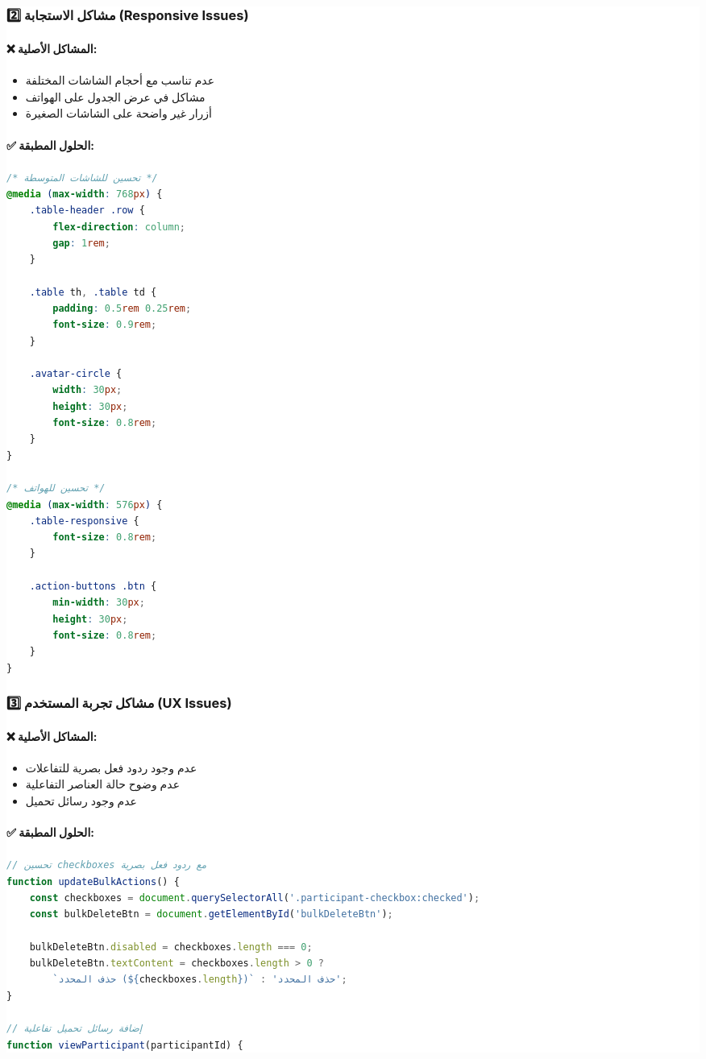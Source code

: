 ### **2️⃣ مشاكل الاستجابة (Responsive Issues)**

#### **❌ المشاكل الأصلية:**
- عدم تناسب مع أحجام الشاشات المختلفة
- مشاكل في عرض الجدول على الهواتف
- أزرار غير واضحة على الشاشات الصغيرة

#### **✅ الحلول المطبقة:**
```css
/* تحسين للشاشات المتوسطة */
@media (max-width: 768px) {
    .table-header .row {
        flex-direction: column;
        gap: 1rem;
    }
    
    .table th, .table td {
        padding: 0.5rem 0.25rem;
        font-size: 0.9rem;
    }
    
    .avatar-circle {
        width: 30px;
        height: 30px;
        font-size: 0.8rem;
    }
}

/* تحسين للهواتف */
@media (max-width: 576px) {
    .table-responsive {
        font-size: 0.8rem;
    }
    
    .action-buttons .btn {
        min-width: 30px;
        height: 30px;
        font-size: 0.8rem;
    }
}
```

### **3️⃣ مشاكل تجربة المستخدم (UX Issues)**

#### **❌ المشاكل الأصلية:**
- عدم وجود ردود فعل بصرية للتفاعلات
- عدم وضوح حالة العناصر التفاعلية
- عدم وجود رسائل تحميل

#### **✅ الحلول المطبقة:**
```javascript
// تحسين checkboxes مع ردود فعل بصرية
function updateBulkActions() {
    const checkboxes = document.querySelectorAll('.participant-checkbox:checked');
    const bulkDeleteBtn = document.getElementById('bulkDeleteBtn');
    
    bulkDeleteBtn.disabled = checkboxes.length === 0;
    bulkDeleteBtn.textContent = checkboxes.length > 0 ? 
        `حذف المحدد (${checkboxes.length})` : 'حذف المحدد';
}

// إضافة رسائل تحميل تفاعلية
function viewParticipant(participantId) {
```